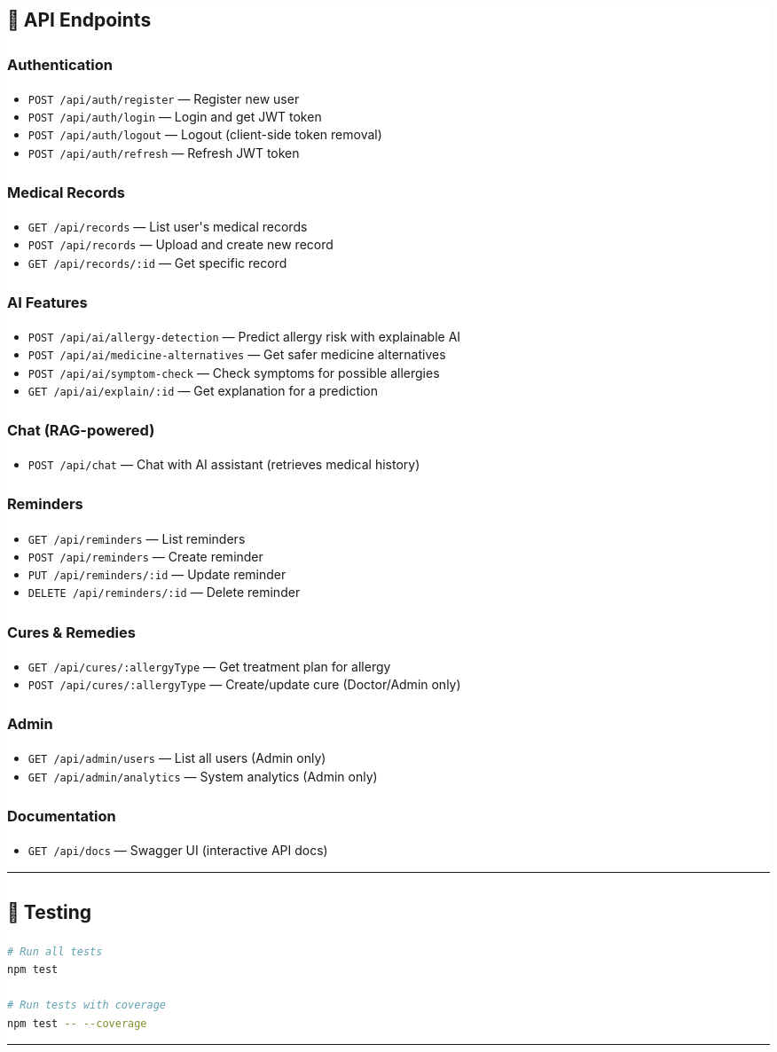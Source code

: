 
## 🔑 API Endpoints

### Authentication
- `POST /api/auth/register` — Register new user
- `POST /api/auth/login` — Login and get JWT token
- `POST /api/auth/logout` — Logout (client-side token removal)
- `POST /api/auth/refresh` — Refresh JWT token

### Medical Records
- `GET /api/records` — List user's medical records
- `POST /api/records` — Upload and create new record
- `GET /api/records/:id` — Get specific record

### AI Features
- `POST /api/ai/allergy-detection` — Predict allergy risk with explainable AI
- `POST /api/ai/medicine-alternatives` — Get safer medicine alternatives
- `POST /api/ai/symptom-check` — Check symptoms for possible allergies
- `GET /api/ai/explain/:id` — Get explanation for a prediction

### Chat (RAG-powered)
- `POST /api/chat` — Chat with AI assistant (retrieves medical history)

### Reminders
- `GET /api/reminders` — List reminders
- `POST /api/reminders` — Create reminder
- `PUT /api/reminders/:id` — Update reminder
- `DELETE /api/reminders/:id` — Delete reminder

### Cures & Remedies
- `GET /api/cures/:allergyType` — Get treatment plan for allergy
- `POST /api/cures/:allergyType` — Create/update cure (Doctor/Admin only)

### Admin
- `GET /api/admin/users` — List all users (Admin only)
- `GET /api/admin/analytics` — System analytics (Admin only)

### Documentation
- `GET /api/docs` — Swagger UI (interactive API docs)

---

## 🧪 Testing

```bash
# Run all tests
npm test

# Run tests with coverage
npm test -- --coverage
```

---